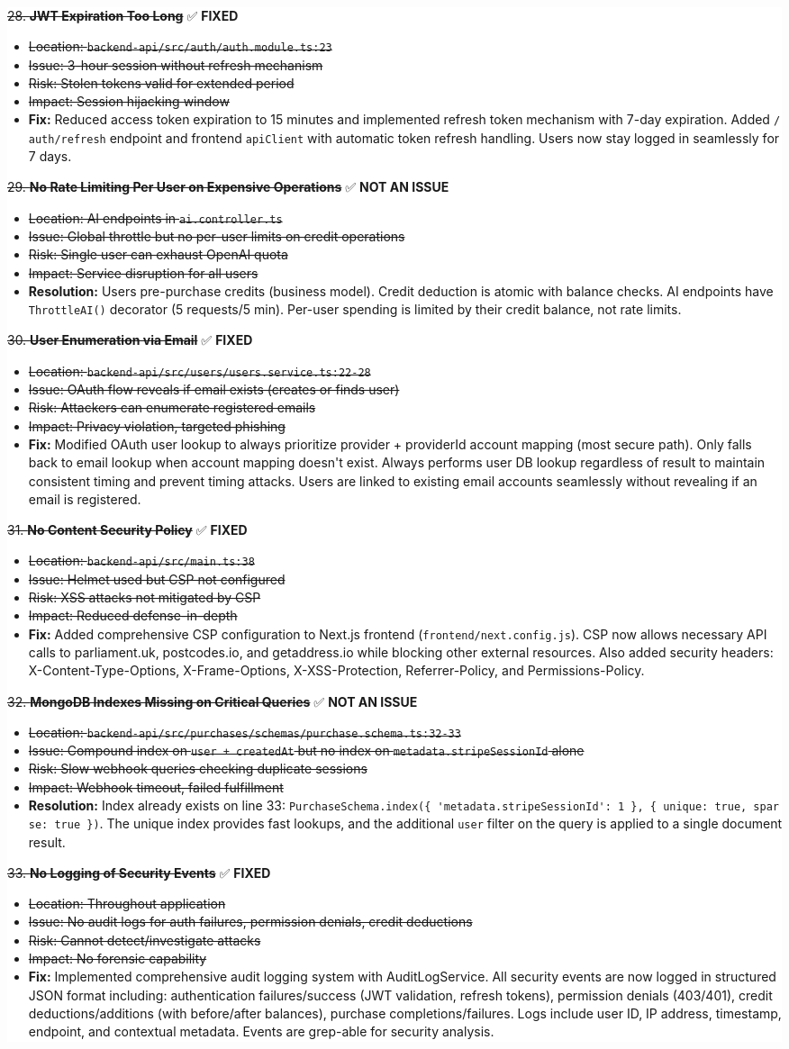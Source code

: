 ~~28. **JWT Expiration Too Long**~~ ✅ **FIXED**
   - ~~Location: `backend-api/src/auth/auth.module.ts:23`~~
   - ~~Issue: 3-hour session without refresh mechanism~~
   - ~~Risk: Stolen tokens valid for extended period~~
   - ~~Impact: Session hijacking window~~
   - **Fix:** Reduced access token expiration to 15 minutes and implemented refresh token mechanism with 7-day expiration. Added `/auth/refresh` endpoint and frontend `apiClient` with automatic token refresh handling. Users now stay logged in seamlessly for 7 days.

~~29. **No Rate Limiting Per User on Expensive Operations**~~ ✅ **NOT AN ISSUE**
   - ~~Location: AI endpoints in `ai.controller.ts`~~
   - ~~Issue: Global throttle but no per-user limits on credit operations~~
   - ~~Risk: Single user can exhaust OpenAI quota~~
   - ~~Impact: Service disruption for all users~~
   - **Resolution:** Users pre-purchase credits (business model). Credit deduction is atomic with balance checks. AI endpoints have `ThrottleAI()` decorator (5 requests/5 min). Per-user spending is limited by their credit balance, not rate limits.

~~30. **User Enumeration via Email**~~ ✅ **FIXED**
   - ~~Location: `backend-api/src/users/users.service.ts:22-28`~~
   - ~~Issue: OAuth flow reveals if email exists (creates or finds user)~~
   - ~~Risk: Attackers can enumerate registered emails~~
   - ~~Impact: Privacy violation, targeted phishing~~
   - **Fix:** Modified OAuth user lookup to always prioritize provider + providerId account mapping (most secure path). Only falls back to email lookup when account mapping doesn't exist. Always performs user DB lookup regardless of result to maintain consistent timing and prevent timing attacks. Users are linked to existing email accounts seamlessly without revealing if an email is registered.

~~31. **No Content Security Policy**~~ ✅ **FIXED**
   - ~~Location: `backend-api/src/main.ts:38`~~
   - ~~Issue: Helmet used but CSP not configured~~
   - ~~Risk: XSS attacks not mitigated by CSP~~
   - ~~Impact: Reduced defense-in-depth~~
   - **Fix:** Added comprehensive CSP configuration to Next.js frontend (`frontend/next.config.js`). CSP now allows necessary API calls to parliament.uk, postcodes.io, and getaddress.io while blocking other external resources. Also added security headers: X-Content-Type-Options, X-Frame-Options, X-XSS-Protection, Referrer-Policy, and Permissions-Policy.

~~32. **MongoDB Indexes Missing on Critical Queries**~~ ✅ **NOT AN ISSUE**
   - ~~Location: `backend-api/src/purchases/schemas/purchase.schema.ts:32-33`~~
   - ~~Issue: Compound index on `user + createdAt` but no index on `metadata.stripeSessionId` alone~~
   - ~~Risk: Slow webhook queries checking duplicate sessions~~
   - ~~Impact: Webhook timeout, failed fulfillment~~
   - **Resolution:** Index already exists on line 33: `PurchaseSchema.index({ 'metadata.stripeSessionId': 1 }, { unique: true, sparse: true })`. The unique index provides fast lookups, and the additional `user` filter on the query is applied to a single document result.

~~33. **No Logging of Security Events**~~ ✅ **FIXED**
   - ~~Location: Throughout application~~
   - ~~Issue: No audit logs for auth failures, permission denials, credit deductions~~
   - ~~Risk: Cannot detect/investigate attacks~~
   - ~~Impact: No forensic capability~~
   - **Fix:** Implemented comprehensive audit logging system with AuditLogService. All security events are now logged in structured JSON format including: authentication failures/success (JWT validation, refresh tokens), permission denials (403/401), credit deductions/additions (with before/after balances), purchase completions/failures. Logs include user ID, IP address, timestamp, endpoint, and contextual metadata. Events are grep-able for security analysis.
